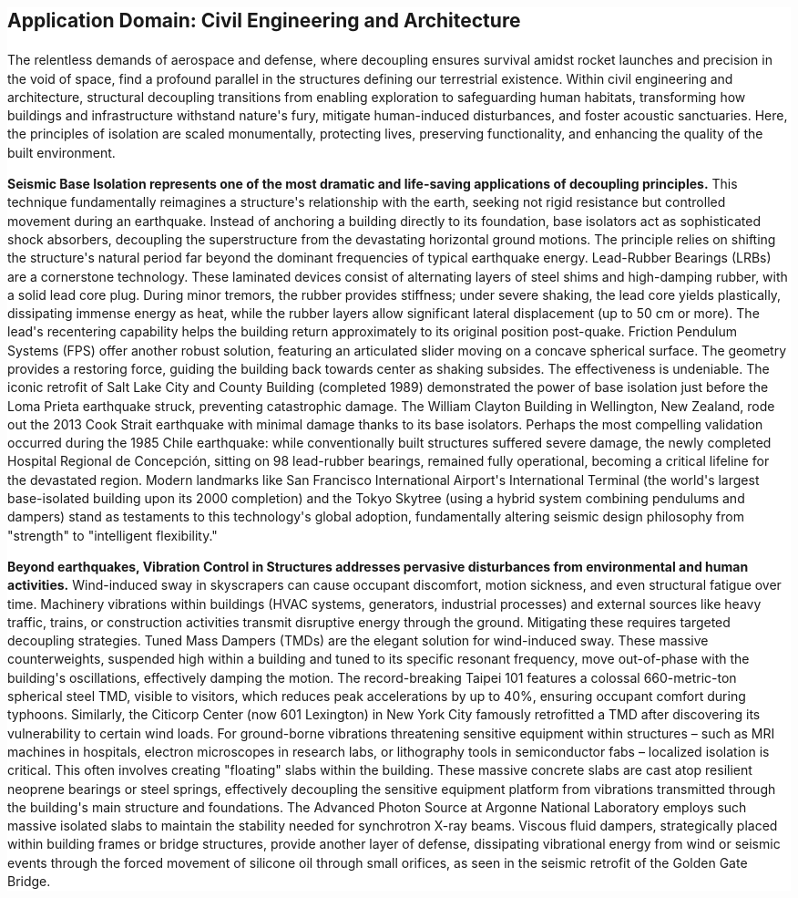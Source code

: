## Application Domain: Civil Engineering and Architecture

The relentless demands of aerospace and defense, where decoupling ensures survival amidst rocket launches and precision in the void of space, find a profound parallel in the structures defining our terrestrial existence. Within civil engineering and architecture, structural decoupling transitions from enabling exploration to safeguarding human habitats, transforming how buildings and infrastructure withstand nature's fury, mitigate human-induced disturbances, and foster acoustic sanctuaries. Here, the principles of isolation are scaled monumentally, protecting lives, preserving functionality, and enhancing the quality of the built environment.

**Seismic Base Isolation represents one of the most dramatic and life-saving applications of decoupling principles.** This technique fundamentally reimagines a structure's relationship with the earth, seeking not rigid resistance but controlled movement during an earthquake. Instead of anchoring a building directly to its foundation, base isolators act as sophisticated shock absorbers, decoupling the superstructure from the devastating horizontal ground motions. The principle relies on shifting the structure's natural period far beyond the dominant frequencies of typical earthquake energy. Lead-Rubber Bearings (LRBs) are a cornerstone technology. These laminated devices consist of alternating layers of steel shims and high-damping rubber, with a solid lead core plug. During minor tremors, the rubber provides stiffness; under severe shaking, the lead core yields plastically, dissipating immense energy as heat, while the rubber layers allow significant lateral displacement (up to 50 cm or more). The lead's recentering capability helps the building return approximately to its original position post-quake. Friction Pendulum Systems (FPS) offer another robust solution, featuring an articulated slider moving on a concave spherical surface. The geometry provides a restoring force, guiding the building back towards center as shaking subsides. The effectiveness is undeniable. The iconic retrofit of Salt Lake City and County Building (completed 1989) demonstrated the power of base isolation just before the Loma Prieta earthquake struck, preventing catastrophic damage. The William Clayton Building in Wellington, New Zealand, rode out the 2013 Cook Strait earthquake with minimal damage thanks to its base isolators. Perhaps the most compelling validation occurred during the 1985 Chile earthquake: while conventionally built structures suffered severe damage, the newly completed Hospital Regional de Concepción, sitting on 98 lead-rubber bearings, remained fully operational, becoming a critical lifeline for the devastated region. Modern landmarks like San Francisco International Airport's International Terminal (the world's largest base-isolated building upon its 2000 completion) and the Tokyo Skytree (using a hybrid system combining pendulums and dampers) stand as testaments to this technology's global adoption, fundamentally altering seismic design philosophy from "strength" to "intelligent flexibility."

**Beyond earthquakes, Vibration Control in Structures addresses pervasive disturbances from environmental and human activities.** Wind-induced sway in skyscrapers can cause occupant discomfort, motion sickness, and even structural fatigue over time. Machinery vibrations within buildings (HVAC systems, generators, industrial processes) and external sources like heavy traffic, trains, or construction activities transmit disruptive energy through the ground. Mitigating these requires targeted decoupling strategies. Tuned Mass Dampers (TMDs) are the elegant solution for wind-induced sway. These massive counterweights, suspended high within a building and tuned to its specific resonant frequency, move out-of-phase with the building's oscillations, effectively damping the motion. The record-breaking Taipei 101 features a colossal 660-metric-ton spherical steel TMD, visible to visitors, which reduces peak accelerations by up to 40%, ensuring occupant comfort during typhoons. Similarly, the Citicorp Center (now 601 Lexington) in New York City famously retrofitted a TMD after discovering its vulnerability to certain wind loads. For ground-borne vibrations threatening sensitive equipment within structures – such as MRI machines in hospitals, electron microscopes in research labs, or lithography tools in semiconductor fabs – localized isolation is critical. This often involves creating "floating" slabs within the building. These massive concrete slabs are cast atop resilient neoprene bearings or steel springs, effectively decoupling the sensitive equipment platform from vibrations transmitted through the building's main structure and foundations. The Advanced Photon Source at Argonne National Laboratory employs such massive isolated slabs to maintain the stability needed for synchrotron X-ray beams. Viscous fluid dampers, strategically placed within building frames or bridge structures, provide another layer of defense, dissipating vibrational energy from wind or seismic events through the forced movement of silicone oil through small orifices, as seen in the seismic retrofit of the Golden Gate Bridge.
